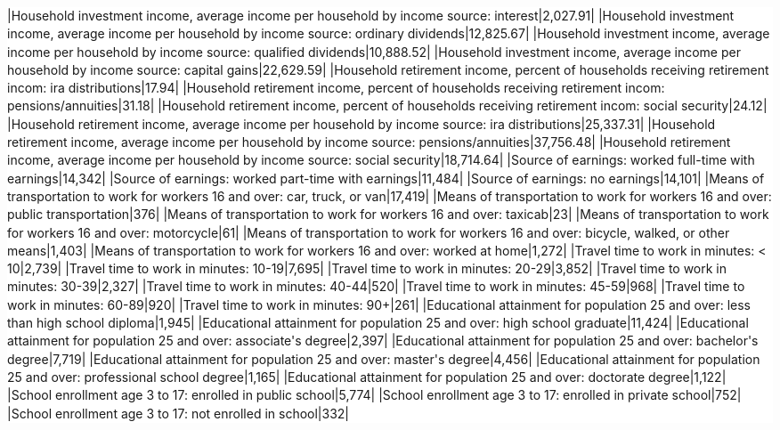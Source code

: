 |Household investment income, average income per household by income source: interest|2,027.91|
|Household investment income, average income per household by income source: ordinary dividends|12,825.67|
|Household investment income, average income per household by income source: qualified dividends|10,888.52|
|Household investment income, average income per household by income source: capital gains|22,629.59|
|Household retirement income, percent of households receiving retirement incom: ira distributions|17.94|
|Household retirement income, percent of households receiving retirement incom: pensions/annuities|31.18|
|Household retirement income, percent of households receiving retirement incom: social security|24.12|
|Household retirement income, average income per household by income source: ira distributions|25,337.31|
|Household retirement income, average income per household by income source: pensions/annuities|37,756.48|
|Household retirement income, average income per household by income source: social security|18,714.64|
|Source of earnings: worked full-time with earnings|14,342|
|Source of earnings: worked part-time with earnings|11,484|
|Source of earnings: no earnings|14,101|
|Means of transportation to work for workers 16 and over: car, truck, or van|17,419|
|Means of transportation to work for workers 16 and over: public transportation|376|
|Means of transportation to work for workers 16 and over: taxicab|23|
|Means of transportation to work for workers 16 and over: motorcycle|61|
|Means of transportation to work for workers 16 and over: bicycle, walked, or other means|1,403|
|Means of transportation to work for workers 16 and over: worked at home|1,272|
|Travel time to work in minutes: < 10|2,739|
|Travel time to work in minutes: 10-19|7,695|
|Travel time to work in minutes: 20-29|3,852|
|Travel time to work in minutes: 30-39|2,327|
|Travel time to work in minutes: 40-44|520|
|Travel time to work in minutes: 45-59|968|
|Travel time to work in minutes: 60-89|920|
|Travel time to work in minutes: 90+|261|
|Educational attainment for population 25 and over: less than high school diploma|1,945|
|Educational attainment for population 25 and over: high school graduate|11,424|
|Educational attainment for population 25 and over: associate's degree|2,397|
|Educational attainment for population 25 and over: bachelor's degree|7,719|
|Educational attainment for population 25 and over: master's degree|4,456|
|Educational attainment for population 25 and over: professional school degree|1,165|
|Educational attainment for population 25 and over: doctorate degree|1,122|
|School enrollment age 3 to 17: enrolled in public school|5,774|
|School enrollment age 3 to 17: enrolled in private school|752|
|School enrollment age 3 to 17: not enrolled in school|332|
